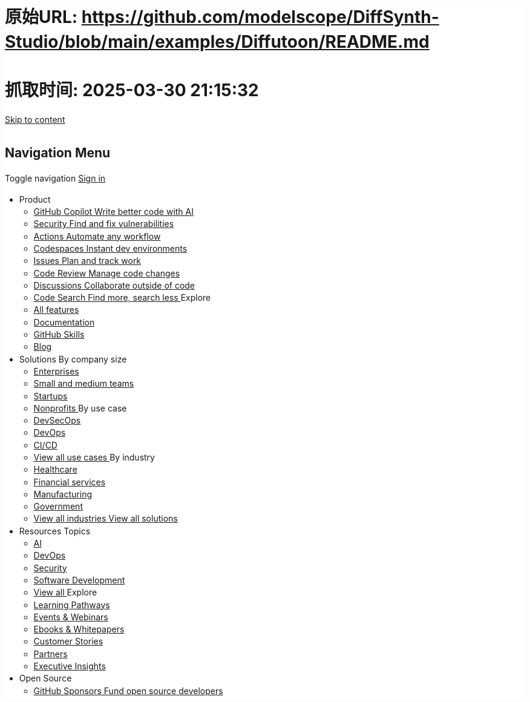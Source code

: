 # 原始URL: https://github.com/modelscope/DiffSynth-Studio/blob/main/examples/Diffutoon/README.md

# 抓取时间: 2025-03-30 21:15:32

[Skip to content](https://github.com/modelscope/DiffSynth-Studio/blob/main/examples/Diffutoon/README.md#start-of-content)
## Navigation Menu
Toggle navigation
[ ](https://github.com/)
[ Sign in ](https://github.com/login?return_to=https%3A%2F%2Fgithub.com%2Fmodelscope%2FDiffSynth-Studio%2Fblob%2Fmain%2Fexamples%2FDiffutoon%2FREADME.md)
  * Product 
    * [ GitHub Copilot Write better code with AI  ](https://github.com/features/copilot)
    * [ Security Find and fix vulnerabilities  ](https://github.com/features/security)
    * [ Actions Automate any workflow  ](https://github.com/features/actions)
    * [ Codespaces Instant dev environments  ](https://github.com/features/codespaces)
    * [ Issues Plan and track work  ](https://github.com/features/issues)
    * [ Code Review Manage code changes  ](https://github.com/features/code-review)
    * [ Discussions Collaborate outside of code  ](https://github.com/features/discussions)
    * [ Code Search Find more, search less  ](https://github.com/features/code-search)
Explore
    * [ All features ](https://github.com/features)
    * [ Documentation ](https://docs.github.com)
    * [ GitHub Skills ](https://skills.github.com)
    * [ Blog ](https://github.blog)
  * Solutions 
By company size
    * [ Enterprises ](https://github.com/enterprise)
    * [ Small and medium teams ](https://github.com/team)
    * [ Startups ](https://github.com/enterprise/startups)
    * [ Nonprofits ](https://github.com/solutions/industry/nonprofits)
By use case
    * [ DevSecOps ](https://github.com/solutions/use-case/devsecops)
    * [ DevOps ](https://github.com/solutions/use-case/devops)
    * [ CI/CD ](https://github.com/solutions/use-case/ci-cd)
    * [ View all use cases ](https://github.com/solutions/use-case)
By industry
    * [ Healthcare ](https://github.com/solutions/industry/healthcare)
    * [ Financial services ](https://github.com/solutions/industry/financial-services)
    * [ Manufacturing ](https://github.com/solutions/industry/manufacturing)
    * [ Government ](https://github.com/solutions/industry/government)
    * [ View all industries ](https://github.com/solutions/industry)
[ View all solutions ](https://github.com/solutions)
  * Resources 
Topics
    * [ AI ](https://github.com/resources/articles/ai)
    * [ DevOps ](https://github.com/resources/articles/devops)
    * [ Security ](https://github.com/resources/articles/security)
    * [ Software Development ](https://github.com/resources/articles/software-development)
    * [ View all ](https://github.com/resources/articles)
Explore
    * [ Learning Pathways ](https://resources.github.com/learn/pathways)
    * [ Events & Webinars ](https://resources.github.com)
    * [ Ebooks & Whitepapers ](https://github.com/resources/whitepapers)
    * [ Customer Stories ](https://github.com/customer-stories)
    * [ Partners ](https://partner.github.com)
    * [ Executive Insights ](https://github.com/solutions/executive-insights)
  * Open Source 
    * [ GitHub Sponsors Fund open source developers  ](https://github.com/sponsors)